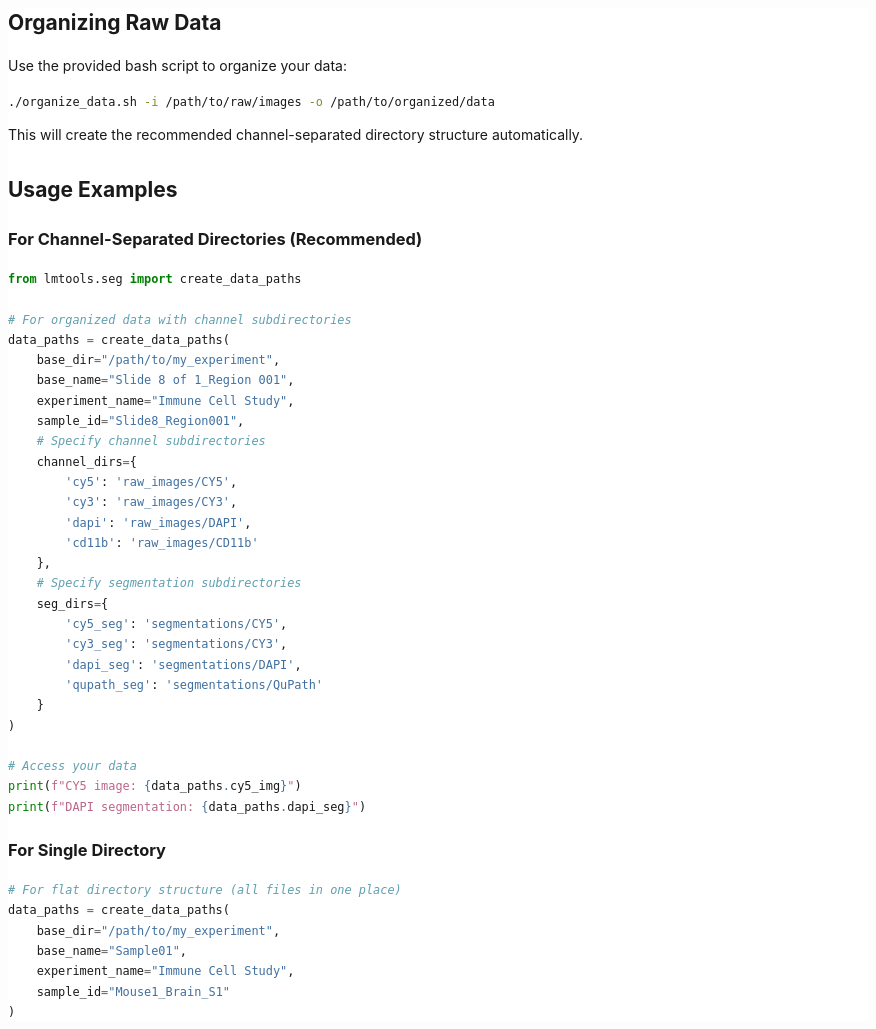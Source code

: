## Organizing Raw Data

Use the provided bash script to organize your data:
```bash
./organize_data.sh -i /path/to/raw/images -o /path/to/organized/data
```

This will create the recommended channel-separated directory structure automatically.

## Usage Examples

### For Channel-Separated Directories (Recommended)

```python
from lmtools.seg import create_data_paths

# For organized data with channel subdirectories
data_paths = create_data_paths(
    base_dir="/path/to/my_experiment",
    base_name="Slide 8 of 1_Region 001",
    experiment_name="Immune Cell Study",
    sample_id="Slide8_Region001",
    # Specify channel subdirectories
    channel_dirs={
        'cy5': 'raw_images/CY5',
        'cy3': 'raw_images/CY3',
        'dapi': 'raw_images/DAPI',
        'cd11b': 'raw_images/CD11b'
    },
    # Specify segmentation subdirectories
    seg_dirs={
        'cy5_seg': 'segmentations/CY5',
        'cy3_seg': 'segmentations/CY3',
        'dapi_seg': 'segmentations/DAPI',
        'qupath_seg': 'segmentations/QuPath'
    }
)

# Access your data
print(f"CY5 image: {data_paths.cy5_img}")
print(f"DAPI segmentation: {data_paths.dapi_seg}")
```

### For Single Directory

```python
# For flat directory structure (all files in one place)
data_paths = create_data_paths(
    base_dir="/path/to/my_experiment",
    base_name="Sample01",
    experiment_name="Immune Cell Study",
    sample_id="Mouse1_Brain_S1"
)
```
